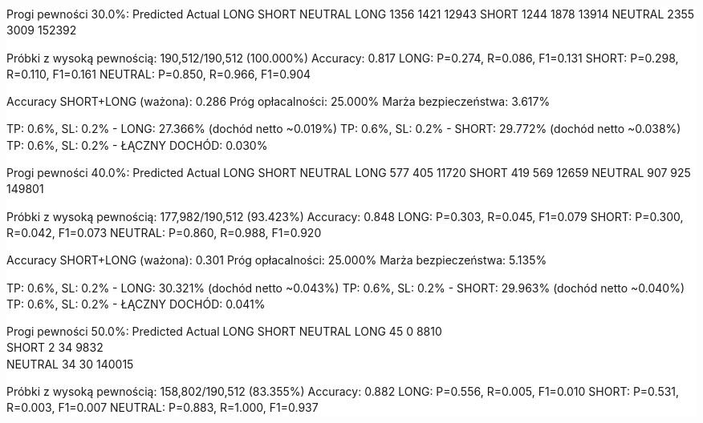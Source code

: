 
Progi pewności 30.0%:
Predicted
Actual    LONG  SHORT  NEUTRAL
LONG      1356   1421   12943 
SHORT     1244   1878   13914 
NEUTRAL   2355   3009   152392

Próbki z wysoką pewnością: 190,512/190,512 (100.000%)
Accuracy: 0.817
LONG: P=0.274, R=0.086, F1=0.131
SHORT: P=0.298, R=0.110, F1=0.161
NEUTRAL: P=0.850, R=0.966, F1=0.904

Accuracy SHORT+LONG (ważona): 0.286
Próg opłacalności: 25.000%
Marża bezpieczeństwa: 3.617%

TP: 0.6%, SL: 0.2% - LONG: 27.366% (dochód netto ~0.019%)
TP: 0.6%, SL: 0.2% - SHORT: 29.772% (dochód netto ~0.038%)
TP: 0.6%, SL: 0.2% - ŁĄCZNY DOCHÓD: 0.030%

Progi pewności 40.0%:
Predicted
Actual    LONG  SHORT  NEUTRAL
LONG      577    405    11720 
SHORT     419    569    12659 
NEUTRAL   907    925    149801

Próbki z wysoką pewnością: 177,982/190,512 (93.423%)
Accuracy: 0.848
LONG: P=0.303, R=0.045, F1=0.079
SHORT: P=0.300, R=0.042, F1=0.073
NEUTRAL: P=0.860, R=0.988, F1=0.920

Accuracy SHORT+LONG (ważona): 0.301
Próg opłacalności: 25.000%
Marża bezpieczeństwa: 5.135%

TP: 0.6%, SL: 0.2% - LONG: 30.321% (dochód netto ~0.043%)
TP: 0.6%, SL: 0.2% - SHORT: 29.963% (dochód netto ~0.040%)
TP: 0.6%, SL: 0.2% - ŁĄCZNY DOCHÓD: 0.041%

Progi pewności 50.0%:
Predicted
Actual    LONG  SHORT  NEUTRAL
LONG      45     0      8810  
SHORT     2      34     9832  
NEUTRAL   34     30     140015

Próbki z wysoką pewnością: 158,802/190,512 (83.355%)
Accuracy: 0.882
LONG: P=0.556, R=0.005, F1=0.010
SHORT: P=0.531, R=0.003, F1=0.007
NEUTRAL: P=0.883, R=1.000, F1=0.937
